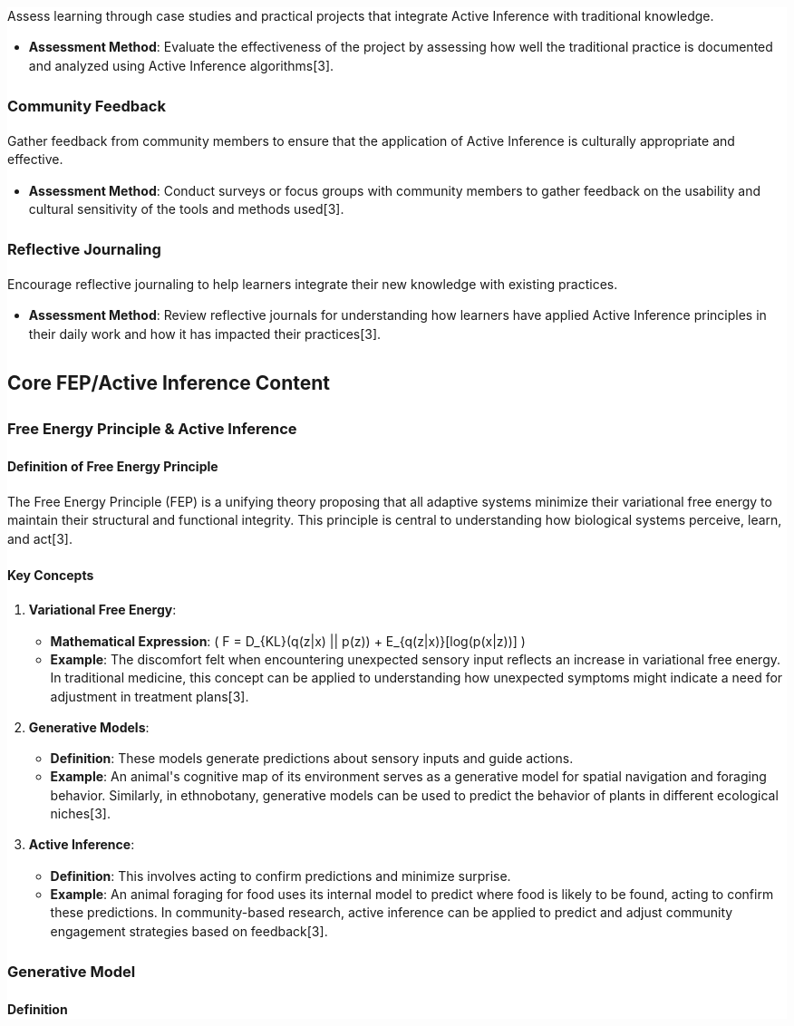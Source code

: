 Assess learning through case studies and practical projects that integrate Active Inference with traditional knowledge.
- **Assessment Method**: Evaluate the effectiveness of the project by assessing how well the traditional practice is documented and analyzed using Active Inference algorithms[3].

### Community Feedback

Gather feedback from community members to ensure that the application of Active Inference is culturally appropriate and effective.
- **Assessment Method**: Conduct surveys or focus groups with community members to gather feedback on the usability and cultural sensitivity of the tools and methods used[3].

### Reflective Journaling

Encourage reflective journaling to help learners integrate their new knowledge with existing practices.
- **Assessment Method**: Review reflective journals for understanding how learners have applied Active Inference principles in their daily work and how it has impacted their practices[3].

## Core FEP/Active Inference Content

### Free Energy Principle & Active Inference

#### Definition of Free Energy Principle

The Free Energy Principle (FEP) is a unifying theory proposing that all adaptive systems minimize their variational free energy to maintain their structural and functional integrity. This principle is central to understanding how biological systems perceive, learn, and act[3].

#### Key Concepts

1. **Variational Free Energy**:
   - **Mathematical Expression**: \( F = D_{KL}(q(z|x) || p(z)) + E_{q(z|x)}[log(p(x|z))] \)
   - **Example**: The discomfort felt when encountering unexpected sensory input reflects an increase in variational free energy. In traditional medicine, this concept can be applied to understanding how unexpected symptoms might indicate a need for adjustment in treatment plans[3].

2. **Generative Models**:
   - **Definition**: These models generate predictions about sensory inputs and guide actions.
   - **Example**: An animal's cognitive map of its environment serves as a generative model for spatial navigation and foraging behavior. Similarly, in ethnobotany, generative models can be used to predict the behavior of plants in different ecological niches[3].

3. **Active Inference**:
   - **Definition**: This involves acting to confirm predictions and minimize surprise.
   - **Example**: An animal foraging for food uses its internal model to predict where food is likely to be found, acting to confirm these predictions. In community-based research, active inference can be applied to predict and adjust community engagement strategies based on feedback[3].

### Generative Model

#### Definition
